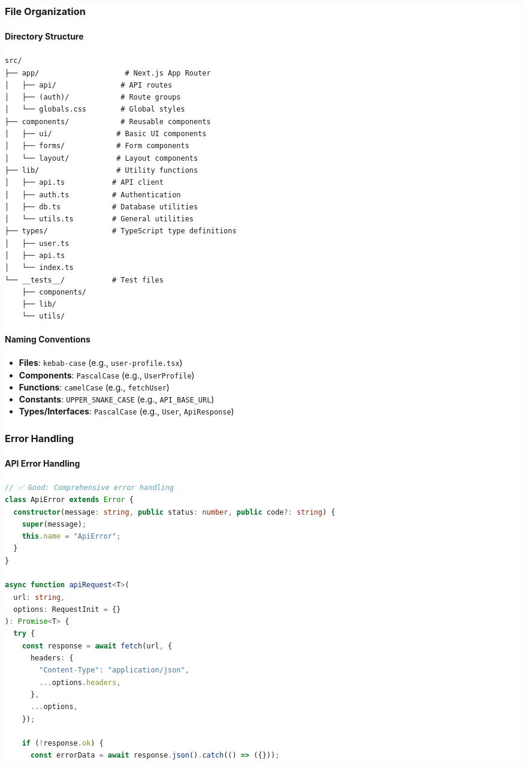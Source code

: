 ### File Organization

#### Directory Structure

```
src/
├── app/                    # Next.js App Router
│   ├── api/               # API routes
│   ├── (auth)/            # Route groups
│   └── globals.css        # Global styles
├── components/            # Reusable components
│   ├── ui/               # Basic UI components
│   ├── forms/            # Form components
│   └── layout/           # Layout components
├── lib/                  # Utility functions
│   ├── api.ts           # API client
│   ├── auth.ts          # Authentication
│   ├── db.ts            # Database utilities
│   └── utils.ts         # General utilities
├── types/               # TypeScript type definitions
│   ├── user.ts
│   ├── api.ts
│   └── index.ts
└── __tests__/           # Test files
    ├── components/
    ├── lib/
    └── utils/
```

#### Naming Conventions

- **Files**: `kebab-case` (e.g., `user-profile.tsx`)
- **Components**: `PascalCase` (e.g., `UserProfile`)
- **Functions**: `camelCase` (e.g., `fetchUser`)
- **Constants**: `UPPER_SNAKE_CASE` (e.g., `API_BASE_URL`)
- **Types/Interfaces**: `PascalCase` (e.g., `User`, `ApiResponse`)

### Error Handling

#### API Error Handling

```typescript
// ✅ Good: Comprehensive error handling
class ApiError extends Error {
  constructor(message: string, public status: number, public code?: string) {
    super(message);
    this.name = "ApiError";
  }
}

async function apiRequest<T>(
  url: string,
  options: RequestInit = {}
): Promise<T> {
  try {
    const response = await fetch(url, {
      headers: {
        "Content-Type": "application/json",
        ...options.headers,
      },
      ...options,
    });

    if (!response.ok) {
      const errorData = await response.json().catch(() => ({}));
```